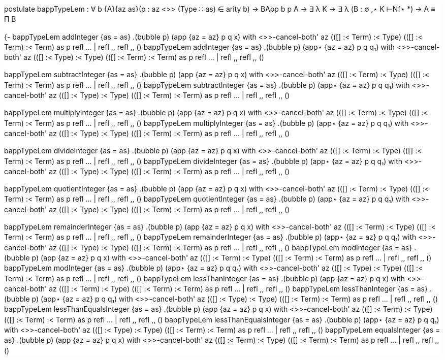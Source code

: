 postulate bappTypeLem : ∀  b {A}{az as}(p : az <>> (Type ∷ as) ∈ arity b) → BApp b p A → ∃ λ K → ∃ λ (B : ∅ ,⋆ K ⊢Nf⋆ *) → A ≡ Π B

{-
bappTypeLem addInteger {as = as} .(bubble p) (app {az = az} p q x)
  with <>>-cancel-both' az (([] :< Term) :< Type) (([] :< Term) :< Term) as p refl
... | refl ,, refl ,, () 
bappTypeLem addInteger {as = as} .(bubble p) (app⋆ {az = az} p q q₁)
  with <>>-cancel-both' az (([] :< Type) :< Type) (([] :< Term) :< Term) as p refl
... | refl ,, refl ,, ()

bappTypeLem subtractInteger {as = as} .(bubble p) (app {az = az} p q x)
  with <>>-cancel-both' az (([] :< Term) :< Type) (([] :< Term) :< Term) as p refl
... | refl ,, refl ,, () 
bappTypeLem subtractInteger {as = as} .(bubble p) (app⋆ {az = az} p q q₁)
  with <>>-cancel-both' az (([] :< Type) :< Type) (([] :< Term) :< Term) as p refl
... | refl ,, refl ,, ()

bappTypeLem multiplyInteger {as = as} .(bubble p) (app {az = az} p q x)
  with <>>-cancel-both' az (([] :< Term) :< Type) (([] :< Term) :< Term) as p refl
... | refl ,, refl ,, () 
bappTypeLem multiplyInteger {as = as} .(bubble p) (app⋆ {az = az} p q q₁)
  with <>>-cancel-both' az (([] :< Type) :< Type) (([] :< Term) :< Term) as p refl
... | refl ,, refl ,, ()

bappTypeLem divideInteger {as = as} .(bubble p) (app {az = az} p q x)
  with <>>-cancel-both' az (([] :< Term) :< Type) (([] :< Term) :< Term) as p refl
... | refl ,, refl ,, () 
bappTypeLem divideInteger {as = as} .(bubble p) (app⋆ {az = az} p q q₁)
  with <>>-cancel-both' az (([] :< Type) :< Type) (([] :< Term) :< Term) as p refl
... | refl ,, refl ,, ()

bappTypeLem quotientInteger {as = as} .(bubble p) (app {az = az} p q x)
  with <>>-cancel-both' az (([] :< Term) :< Type) (([] :< Term) :< Term) as p refl
... | refl ,, refl ,, () 
bappTypeLem quotientInteger {as = as} .(bubble p) (app⋆ {az = az} p q q₁)
  with <>>-cancel-both' az (([] :< Type) :< Type) (([] :< Term) :< Term) as p refl
... | refl ,, refl ,, ()

bappTypeLem remainderInteger {as = as} .(bubble p) (app {az = az} p q x)
  with <>>-cancel-both' az (([] :< Term) :< Type) (([] :< Term) :< Term) as p refl
... | refl ,, refl ,, () 
bappTypeLem remainderInteger {as = as} .(bubble p) (app⋆ {az = az} p q q₁)
  with <>>-cancel-both' az (([] :< Type) :< Type) (([] :< Term) :< Term) as p refl
... | refl ,, refl ,, ()
bappTypeLem modInteger {as = as} .(bubble p) (app {az = az} p q x)
  with <>>-cancel-both' az (([] :< Term) :< Type) (([] :< Term) :< Term) as p refl
... | refl ,, refl ,, () 
bappTypeLem modInteger {as = as} .(bubble p) (app⋆ {az = az} p q q₁)
  with <>>-cancel-both' az (([] :< Type) :< Type) (([] :< Term) :< Term) as p refl
... | refl ,, refl ,, ()
bappTypeLem lessThanInteger {as = as} .(bubble p) (app {az = az} p q x)
  with <>>-cancel-both' az (([] :< Term) :< Type) (([] :< Term) :< Term) as p refl
... | refl ,, refl ,, () 
bappTypeLem lessThanInteger {as = as} .(bubble p) (app⋆ {az = az} p q q₁)
  with <>>-cancel-both' az (([] :< Type) :< Type) (([] :< Term) :< Term) as p refl
... | refl ,, refl ,, ()
bappTypeLem lessThanEqualsInteger {as = as} .(bubble p) (app {az = az} p q x)
  with <>>-cancel-both' az (([] :< Term) :< Type) (([] :< Term) :< Term) as p refl
... | refl ,, refl ,, () 
bappTypeLem lessThanEqualsInteger {as = as} .(bubble p) (app⋆ {az = az} p q q₁)
  with <>>-cancel-both' az (([] :< Type) :< Type) (([] :< Term) :< Term) as p refl
... | refl ,, refl ,, ()
bappTypeLem equalsInteger {as = as} .(bubble p) (app {az = az} p q x)
  with <>>-cancel-both' az (([] :< Term) :< Type) (([] :< Term) :< Term) as p refl
... | refl ,, refl ,, () 